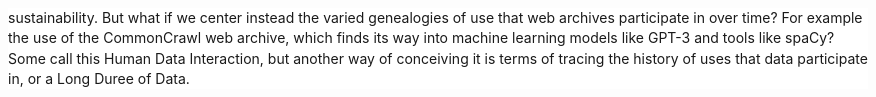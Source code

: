   sustainability. But what if we center instead the varied genealogies of use
  that web archives participate in over time? For example the use of the
  CommonCrawl web archive, which finds its way into machine learning models
  like GPT-3 and tools like spaCy? Some call this Human Data Interaction, but
  another way of conceiving it is terms of tracing the history of uses that
  data participate in, or a Long Duree of Data. 
